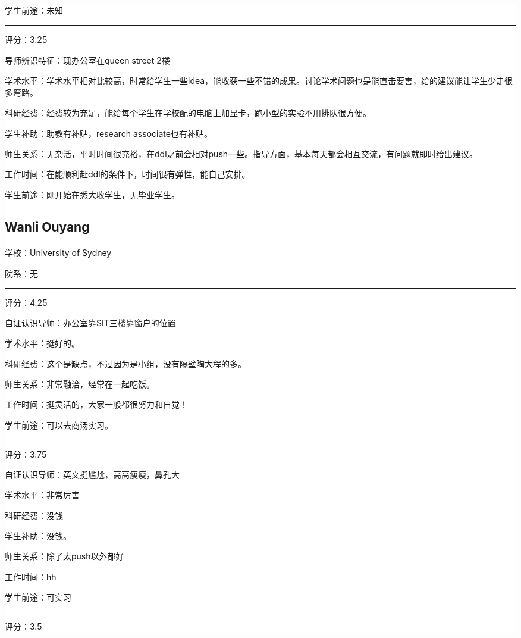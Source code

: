 学生前途：未知

* * *

评分：3.25

导师辨识特征：现办公室在queen street 2楼

学术水平：学术水平相对比较高，时常给学生一些idea，能收获一些不错的成果。讨论学术问题也是能直击要害，给的建议能让学生少走很多弯路。

科研经费：经费较为充足，能给每个学生在学校配的电脑上加显卡，跑小型的实验不用排队很方便。

学生补助：助教有补贴，research associate也有补贴。

师生关系：无杂活，平时时间很充裕，在ddl之前会相对push一些。指导方面，基本每天都会相互交流，有问题就即时给出建议。

工作时间：在能顺利赶ddl的条件下，时间很有弹性，能自己安排。

学生前途：刚开始在悉大收学生，无毕业学生。

## Wanli Ouyang

学校：University of Sydney

院系：无

* * *

评分：4.25

自证认识导师：办公室靠SIT三楼靠窗户的位置

学术水平：挺好的。

科研经费：这个是缺点，不过因为是小组，没有隔壁陶大程的多。

师生关系：非常融洽，经常在一起吃饭。

工作时间：挺灵活的，大家一般都很努力和自觉！

学生前途：可以去商汤实习。

* * *

评分：3.75

自证认识导师：英文挺尴尬，高高瘦瘦，鼻孔大

学术水平：非常厉害

科研经费：没钱

学生补助：没钱。

师生关系：除了太push以外都好

工作时间：hh

学生前途：可实习

* * *

评分：3.5
